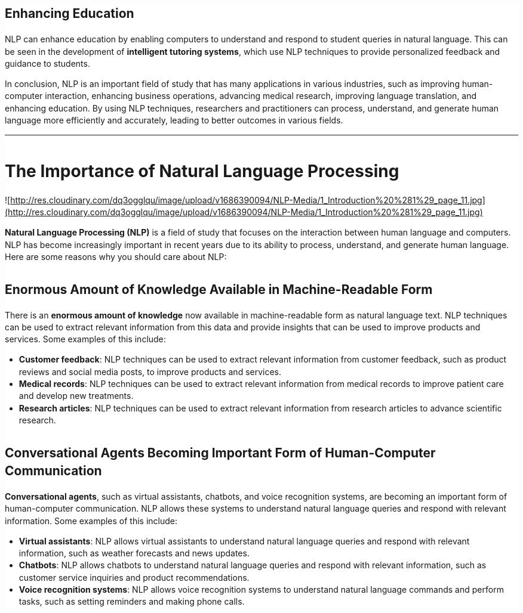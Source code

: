 ## Enhancing Education

NLP can enhance education by enabling computers to understand and respond to student queries in natural language. This can be seen in the development of **intelligent tutoring systems**, which use NLP techniques to provide personalized feedback and guidance to students.

In conclusion, NLP is an important field of study that has many applications in various industries, such as improving human-computer interaction, enhancing business operations, advancing medical research, improving language translation, and enhancing education. By using NLP techniques, researchers and practitioners can process, understand, and generate human language more efficiently and accurately, leading to better outcomes in various fields.

---

# The Importance of Natural Language Processing

![http://res.cloudinary.com/dq3ogglqu/image/upload/v1686390094/NLP-Media/1_Introduction%20%281%29_page_11.jpg](http://res.cloudinary.com/dq3ogglqu/image/upload/v1686390094/NLP-Media/1_Introduction%20%281%29_page_11.jpg)

**Natural Language Processing (NLP)** is a field of study that focuses on the interaction between human language and computers. NLP has become increasingly important in recent years due to its ability to process, understand, and generate human language. Here are some reasons why you should care about NLP:

## Enormous Amount of Knowledge Available in Machine-Readable Form

There is an **enormous amount of knowledge** now available in machine-readable form as natural language text. NLP techniques can be used to extract relevant information from this data and provide insights that can be used to improve products and services. Some examples of this include:

- **Customer feedback**: NLP techniques can be used to extract relevant information from customer feedback, such as product reviews and social media posts, to improve products and services.
- **Medical records**: NLP techniques can be used to extract relevant information from medical records to improve patient care and develop new treatments.
- **Research articles**: NLP techniques can be used to extract relevant information from research articles to advance scientific research.

## Conversational Agents Becoming Important Form of Human-Computer Communication

**Conversational agents**, such as virtual assistants, chatbots, and voice recognition systems, are becoming an important form of human-computer communication. NLP allows these systems to understand natural language queries and respond with relevant information. Some examples of this include:

- **Virtual assistants**: NLP allows virtual assistants to understand natural language queries and respond with relevant information, such as weather forecasts and news updates.
- **Chatbots**: NLP allows chatbots to understand natural language queries and respond with relevant information, such as customer service inquiries and product recommendations.
- **Voice recognition systems**: NLP allows voice recognition systems to understand natural language commands and perform tasks, such as setting reminders and making phone calls.
